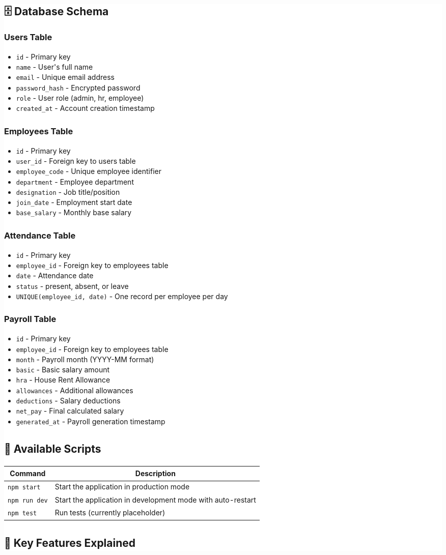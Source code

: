 ## 🗄️ Database Schema

### Users Table
- `id` - Primary key
- `name` - User's full name
- `email` - Unique email address
- `password_hash` - Encrypted password
- `role` - User role (admin, hr, employee)
- `created_at` - Account creation timestamp

### Employees Table
- `id` - Primary key
- `user_id` - Foreign key to users table
- `employee_code` - Unique employee identifier
- `department` - Employee department
- `designation` - Job title/position
- `join_date` - Employment start date
- `base_salary` - Monthly base salary

### Attendance Table
- `id` - Primary key
- `employee_id` - Foreign key to employees table
- `date` - Attendance date
- `status` - present, absent, or leave
- `UNIQUE(employee_id, date)` - One record per employee per day

### Payroll Table
- `id` - Primary key
- `employee_id` - Foreign key to employees table
- `month` - Payroll month (YYYY-MM format)
- `basic` - Basic salary amount
- `hra` - House Rent Allowance
- `allowances` - Additional allowances
- `deductions` - Salary deductions
- `net_pay` - Final calculated salary
- `generated_at` - Payroll generation timestamp

## 🔧 Available Scripts

| Command | Description |
|---------|-------------|
| `npm start` | Start the application in production mode |
| `npm run dev` | Start the application in development mode with auto-restart |
| `npm test` | Run tests (currently placeholder) |

## 🌟 Key Features Explained
